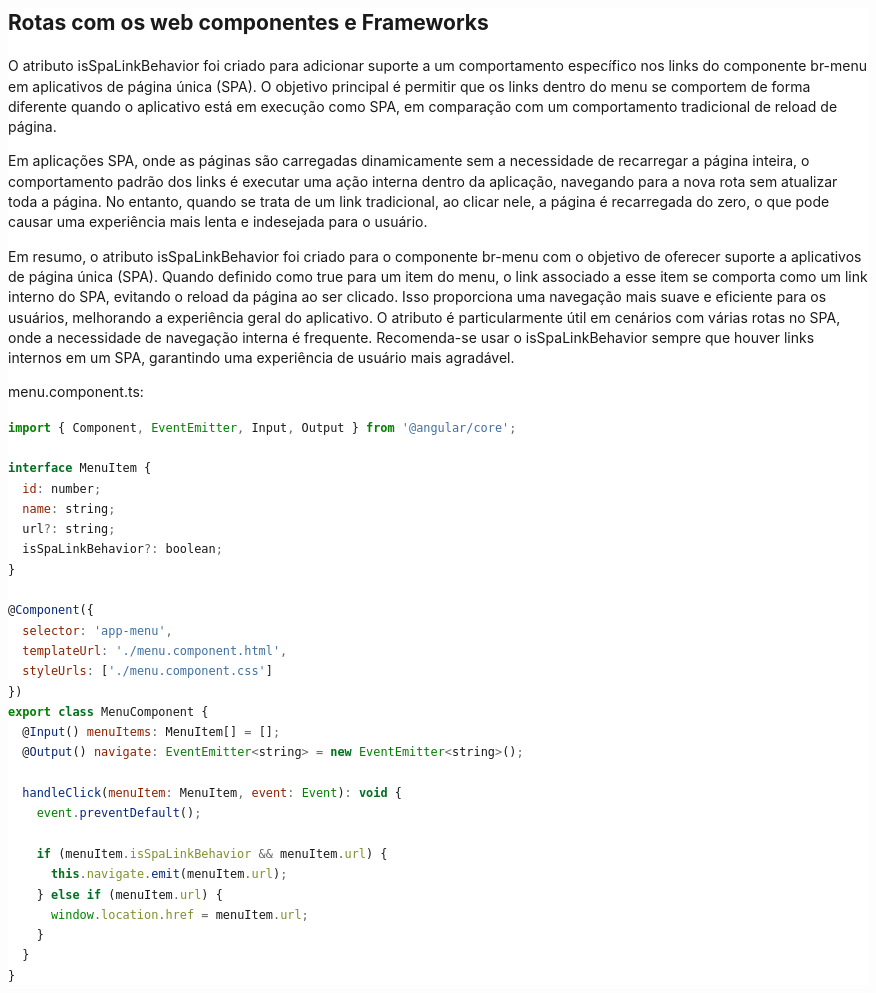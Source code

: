 ## Rotas com os web componentes e Frameworks

O atributo isSpaLinkBehavior foi criado para adicionar suporte a um comportamento específico nos links do componente br-menu em aplicativos de página única (SPA). O objetivo principal é permitir que os links dentro do menu se comportem de forma diferente quando o aplicativo está em execução como SPA, em comparação com um comportamento tradicional de reload de página.

Em aplicações SPA, onde as páginas são carregadas dinamicamente sem a necessidade de recarregar a página inteira, o comportamento padrão dos links é executar uma ação interna dentro da aplicação, navegando para a nova rota sem atualizar toda a página. No entanto, quando se trata de um link tradicional, ao clicar nele, a página é recarregada do zero, o que pode causar uma experiência mais lenta e indesejada para o usuário.

Em resumo, o atributo isSpaLinkBehavior foi criado para o componente br-menu com o objetivo de oferecer suporte a aplicativos de página única (SPA). Quando definido como true para um item do menu, o link associado a esse item se comporta como um link interno do SPA, evitando o reload da página ao ser clicado. Isso proporciona uma navegação mais suave e eficiente para os usuários, melhorando a experiência geral do aplicativo. O atributo é particularmente útil em cenários com várias rotas no SPA, onde a necessidade de navegação interna é frequente. Recomenda-se usar o isSpaLinkBehavior sempre que houver links internos em um SPA, garantindo uma experiência de usuário mais agradável.

menu.component.ts:

```javascript
import { Component, EventEmitter, Input, Output } from '@angular/core';

interface MenuItem {
  id: number;
  name: string;
  url?: string;
  isSpaLinkBehavior?: boolean;
}

@Component({
  selector: 'app-menu',
  templateUrl: './menu.component.html',
  styleUrls: ['./menu.component.css']
})
export class MenuComponent {
  @Input() menuItems: MenuItem[] = [];
  @Output() navigate: EventEmitter<string> = new EventEmitter<string>();

  handleClick(menuItem: MenuItem, event: Event): void {
    event.preventDefault();

    if (menuItem.isSpaLinkBehavior && menuItem.url) {
      this.navigate.emit(menuItem.url);
    } else if (menuItem.url) {
      window.location.href = menuItem.url;
    }
  }
}
```
